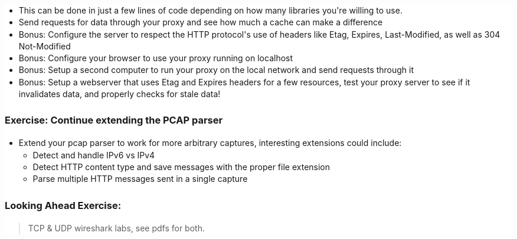 * This can be done in just a few lines of code depending on how many libraries you're willing to use.
* Send requests for data through your proxy and see how much a cache can make a difference
* Bonus: Configure the server to respect the HTTP protocol's use of headers like Etag, Expires, Last-Modified, as well as 304 Not-Modified
* Bonus: Configure your browser to use your proxy running on localhost
* Bonus: Setup a second computer to run your proxy on the local network and send requests through it
* Bonus: Setup a webserver that uses Etag and Expires headers for a few resources, test your proxy server to see if it invalidates data, and properly checks for stale data!

### Exercise: Continue extending the PCAP parser

* Extend your pcap parser to work for more arbitrary captures, interesting extensions could include:
  * Detect and handle IPv6 vs IPv4
  * Detect HTTP content type and save messages with the proper file extension
  * Parse multiple HTTP messages sent in a single capture

### Looking Ahead Exercise:

> TCP & UDP wireshark labs, see pdfs for both.
